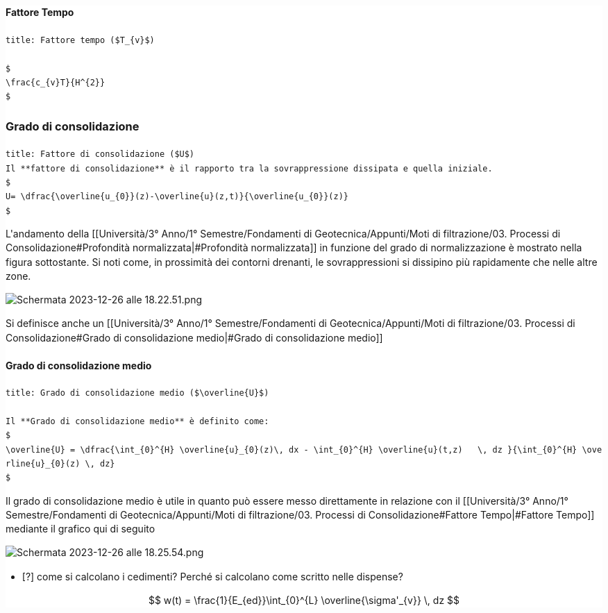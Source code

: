 #### Fattore Tempo

```ad-Definizione
title: Fattore tempo ($T_{v}$)

$
\frac{c_{v}T}{H^{2}}
$

```

### Grado di consolidazione

```ad-Definizione
title: Fattore di consolidazione ($U$)
Il **fattore di consolidazione** è il rapporto tra la sovrappressione dissipata e quella iniziale.
$
U= \dfrac{\overline{u_{0}}(z)-\overline{u}(z,t)}{\overline{u_{0}}(z)}
$
```

L'andamento della [[Università/3° Anno/1° Semestre/Fondamenti di Geotecnica/Appunti/Moti di filtrazione/03. Processi di Consolidazione#Profondità normalizzata\|#Profondità normalizzata]] in funzione del grado di normalizzazione è mostrato nella figura sottostante. Si noti come, in prossimità dei contorni drenanti, le sovrappressioni si dissipino più rapidamente che nelle altre zone.

![Schermata 2023-12-26 alle 18.22.51.png](/img/user/Universit%C3%A0/3%C2%B0%20Anno/1%C2%B0%20Semestre/Fondamenti%20di%20Geotecnica/Appunti/Moti%20di%20filtrazione/allegati/Schermata%202023-12-26%20alle%2018.22.51.png)



Si definisce anche un [[Università/3° Anno/1° Semestre/Fondamenti di Geotecnica/Appunti/Moti di filtrazione/03. Processi di Consolidazione#Grado di consolidazione medio\|#Grado di consolidazione medio]]
#### Grado di consolidazione medio

```ad-Definizione
title: Grado di consolidazione medio ($\overline{U}$)

Il **Grado di consolidazione medio** è definito come:
$
\overline{U} = \dfrac{\int_{0}^{H} \overline{u}_{0}(z)\, dx - \int_{0}^{H} \overline{u}(t,z)   \, dz }{\int_{0}^{H} \overline{u}_{0}(z) \, dz}
$
```

Il grado di consolidazione medio è utile in quanto può essere messo direttamente in relazione con il [[Università/3° Anno/1° Semestre/Fondamenti di Geotecnica/Appunti/Moti di filtrazione/03. Processi di Consolidazione#Fattore Tempo\|#Fattore Tempo]] mediante il grafico qui di seguito

![Schermata 2023-12-26 alle 18.25.54.png](/img/user/Universit%C3%A0/3%C2%B0%20Anno/1%C2%B0%20Semestre/Fondamenti%20di%20Geotecnica/Appunti/Moti%20di%20filtrazione/allegati/Schermata%202023-12-26%20alle%2018.25.54.png)


- [?] come si calcolano i cedimenti? Perché si calcolano come scritto nelle dispense?

$$
w(t) = \frac{1}{E_{ed}}\int_{0}^{L} \overline{\sigma'_{v}} \, dz 
$$
